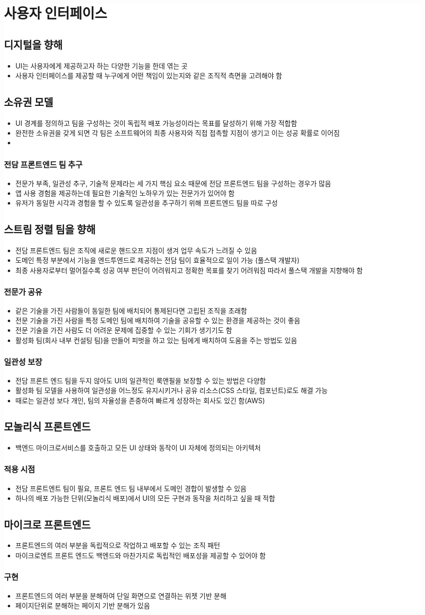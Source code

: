 # 사용자 인터페이스

## 디지털을 향해
- UI는 사용자에게 제공하고자 하는 다양한 기능을 한데 엮는 곳
- 사용자 인터페이스를 제공할 때 누구에게 어떤 책임이 있는지와 같은 조직적 측면을 고려해야 함

## 소유권 모델
- UI 경계를 정의하고 팀을 구성하는 것이 독립적 배포 가능성이라는 목표를 달성하기 위해 가장 적합함
- 완전한 소유권을 갖게 되면 각 팀은 소프트웨어의 최종 사용자와 직접 접촉할 지점이 생기고 이는 성공 확률로 이어짐
- 
### 전담 프론트엔드 팀 추구
- 전문가 부족, 일관성 추구, 기술적 문제라는 세 가지 핵심 요소 때문에 전담 프론트엔드 팀을 구성하는 경우가 많음
- 앱 사용 경험을 제공하는데 필요한 기술적인 노하우가 있는 전문가가 있어야 함
- 유저가 동일한 시각과 경험을 할 수 있도록 일관성을 추구하기 위해 프론트엔드 팀을 따로 구성

## 스트림 정렬 팀을 향해
- 전담 프론트엔드 팀은 조직에 새로운 핸드오프 지점이 생겨 업무 속도가 느려질 수 있음
- 도메인 특정 부분에서 기능을 엔드투엔드로 제공하는 전담 팀이 효율적으로 일이 가능 (풀스택 개발자)
- 최종 사용자로부터 멀어질수록 성공 여부 판단이 어려워지고 정확한 목표를 찾기 어려워짐 따라서 풀스택 개발을 지향해야 함

### 전문가 공유
- 같은 기술을 가진 사람들이 동일한 팀에 배치되어 통제된다면 고립된 조직을 초래함
- 전문 기술을 가진 사람을 특정 도메인 팀에 배치하여 기술을 공유할 수 있는 환경을 제공하는 것이 좋음
- 전문 기술을 가진 사람도 더 어려운 문제에 집중할 수 있는 기회가 생기기도 함
- 활성화 팀(회사 내부 컨설팅 팀)을 만들어 피벗을 하고 있는 팀에게 배치하여 도움을 주는 방법도 있음

### 일관성 보장
- 전담 프론트 엔드 팀을 두지 않아도 UI의 일관적인 룩앤필을 보장할 수 있는 방법은 다양함
- 활성화 팀 모델을 사용하여 일관성을 어느정도 유지시키거나 공유 리소스(CSS 스타일, 컴포넌트)로도 해결 가능
- 때로는 일관성 보다 개인, 팀의 자율성을 존중하여 빠르게 성장하는 회사도 있긴 함(AWS)

## 모놀리식 프론트엔드
- 백엔드 마이크로서비스를 호출하고 모든 UI 상태와 동작이 UI 자체에 정의되는 아키텍처

### 적용 시점
- 전담 프론트엔트 팀이 필요, 프론트 엔드 팀 내부에서 도메인 경합이 발생할 수 있음
- 하나의 배포 가능한 단위(모놀리식 배포)에서 UI의 모든 구현과 동작을 처리하고 싶을 때 적합

## 마이크로 프론트엔드
- 프론트엔드의 여러 부분을 독립적으로 작업하고 배포할 수 있는 조직 패턴
- 마이크로엔트 프론트 엔드도 백엔드와 마찬가지로 독립적인 배포성을 제공할 수 있어야 함

### 구현
- 프론트엔드의 여러 부분을 분해하여 단일 화면으로 연결하는 위젯 기반 분해
- 페이지단위로 분해하는 페이지 기반 분해가 있음

